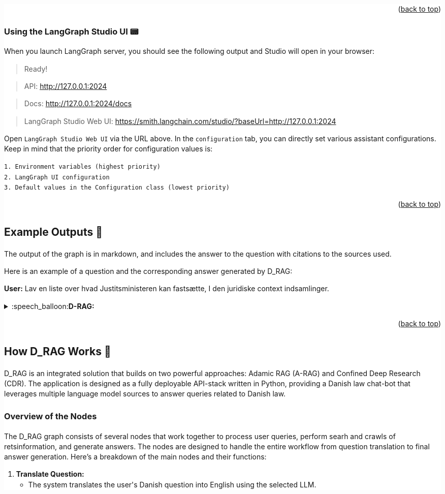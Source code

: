 
<p align="right">(<a href="#readme-top">back to top</a>)</p>

### Using the LangGraph Studio UI :pager:

When you launch LangGraph server, you should see the following output and Studio will open in your browser:
> Ready!

> API: http://127.0.0.1:2024

> Docs: http://127.0.0.1:2024/docs

> LangGraph Studio Web UI: https://smith.langchain.com/studio/?baseUrl=http://127.0.0.1:2024

Open `LangGraph Studio Web UI` via the URL above. In the `configuration` tab, you can directly set various assistant configurations. Keep in mind that the priority order for configuration values is:

```
1. Environment variables (highest priority)
2. LangGraph UI configuration
3. Default values in the Configuration class (lowest priority)
```

<p align="right">(<a href="#readme-top">back to top</a>)</p>

## Example Outputs :speech_balloon:

The output of the graph is in markdown, and includes the answer to the question with citations to the sources used. 

Here is an example of a question and the corresponding answer generated by D_RAG:

**User:** 
Lav en liste over hvad Justitsministeren kan fastsætte, I den juridiske context indsamlinger.

<details><summary>:speech_balloon:<strong>D-RAG:</strong></summary></details>


<p align="right">(<a href="#readme-top">back to top</a>)</p>

## How D_RAG Works :microscope:

D_RAG is an integrated solution that builds on two powerful approaches: Adamic RAG (A-RAG) and Confined Deep Research (CDR). The application is designed as a fully deployable API-stack written in Python, providing a Danish law chat-bot that leverages multiple language model sources to answer queries related to Danish law. 

### Overview of the Nodes 
The D_RAG graph consists of several nodes that work together to process user queries, perform searh and crawls of retsinformation, and generate answers. The nodes are designed to handle the entire workflow from question translation to final answer generation. Here’s a breakdown of the main nodes and their functions:

1. **Translate Question:**  
    - The system translates the user's Danish question into English using the selected LLM.  
